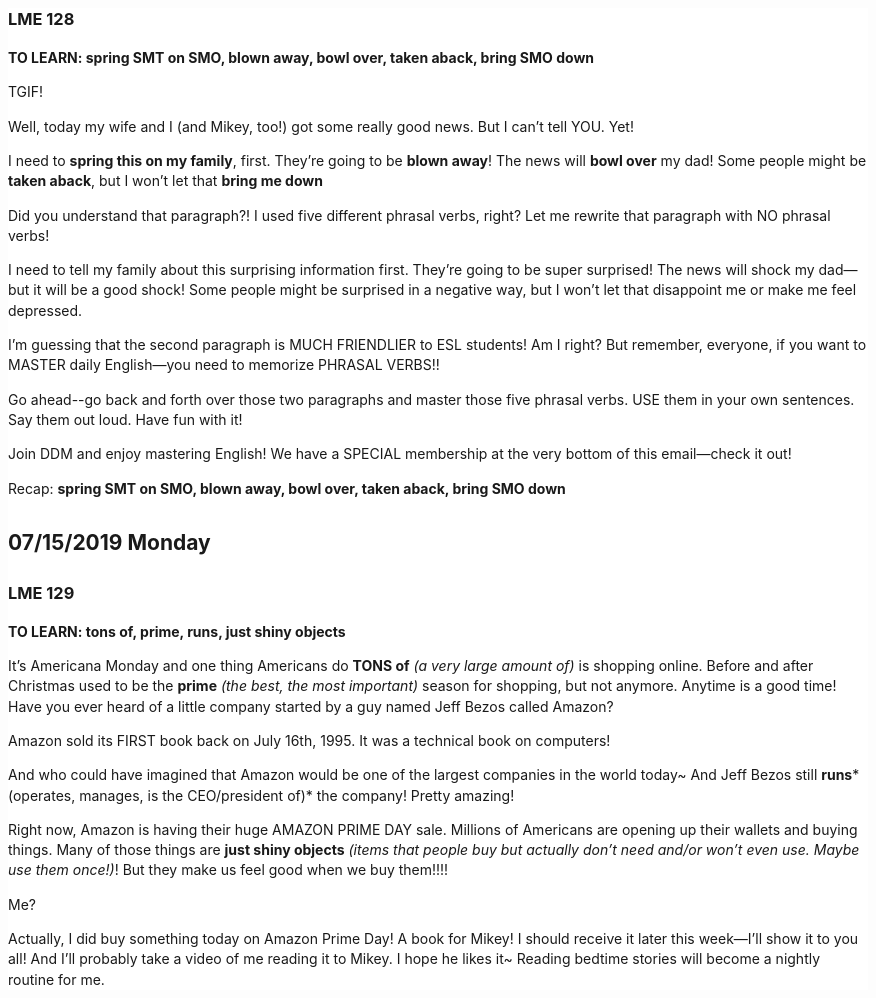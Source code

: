 ### LME 128

**TO LEARN: spring SMT on SMO, blown away, bowl over, taken aback, bring SMO down**

TGIF!

Well, today my wife and I (and Mikey, too!) got some really good news. But I can’t tell YOU. Yet!

I need to **spring this on my family**, first. They’re going to be **blown away**! The news will **bowl over** my dad! Some people might be **taken aback**, but I won’t let that **bring me down**

Did you understand that paragraph?! I used five different phrasal verbs, right? Let me rewrite that paragraph with NO phrasal verbs!

I need to tell my family about this surprising information first. They’re going to be super surprised! The news will shock my dad—but it will be a good shock! Some people might be surprised in a negative way, but I won’t let that disappoint me or make me feel depressed.

I’m guessing that the second paragraph is MUCH FRIENDLIER to ESL students! Am I right? But remember, everyone, if you want to MASTER daily English—you need to memorize PHRASAL VERBS!!

Go ahead--go back and forth over those two paragraphs and master those five phrasal verbs. USE them in your own sentences. Say them out loud. Have fun with it!

Join DDM and enjoy mastering English! We have a SPECIAL membership at the very bottom of this email—check it out!

Recap: **spring SMT on SMO, blown away, bowl over, taken aback, bring SMO down**



## 07/15/2019 Monday

### LME 129

**TO LEARN: tons of, prime, runs, just shiny objects**

 

It’s Americana Monday and one thing Americans do **TONS of** *(a very large amount of)* is shopping online. Before and after Christmas used to be the **prime** *(the best, the most important)* season for shopping, but not anymore. Anytime is a good time! Have you ever heard of a little company started by a guy named Jeff Bezos called Amazon?

Amazon sold its FIRST book back on July 16th, 1995. It was a technical book on computers!

And who could have imagined that Amazon would be one of the largest companies in the world today~ And Jeff Bezos still **runs***(operates, manages, is the CEO/president of)* the company! Pretty amazing!

Right now, Amazon is having their huge AMAZON PRIME DAY sale. Millions of Americans are opening up their wallets and buying things. Many of those things are **just shiny objects** *(items that people buy but actually don’t need and/or won’t even use. Maybe use them once!)*! But they make us feel good when we buy them!!!!

Me?

Actually, I did buy something today on Amazon Prime Day! A book for Mikey! I should receive it later this week—I’ll show it to you all! And I’ll probably take a video of me reading it to Mikey. I hope he likes it~ Reading bedtime stories will become a nightly routine for me.
